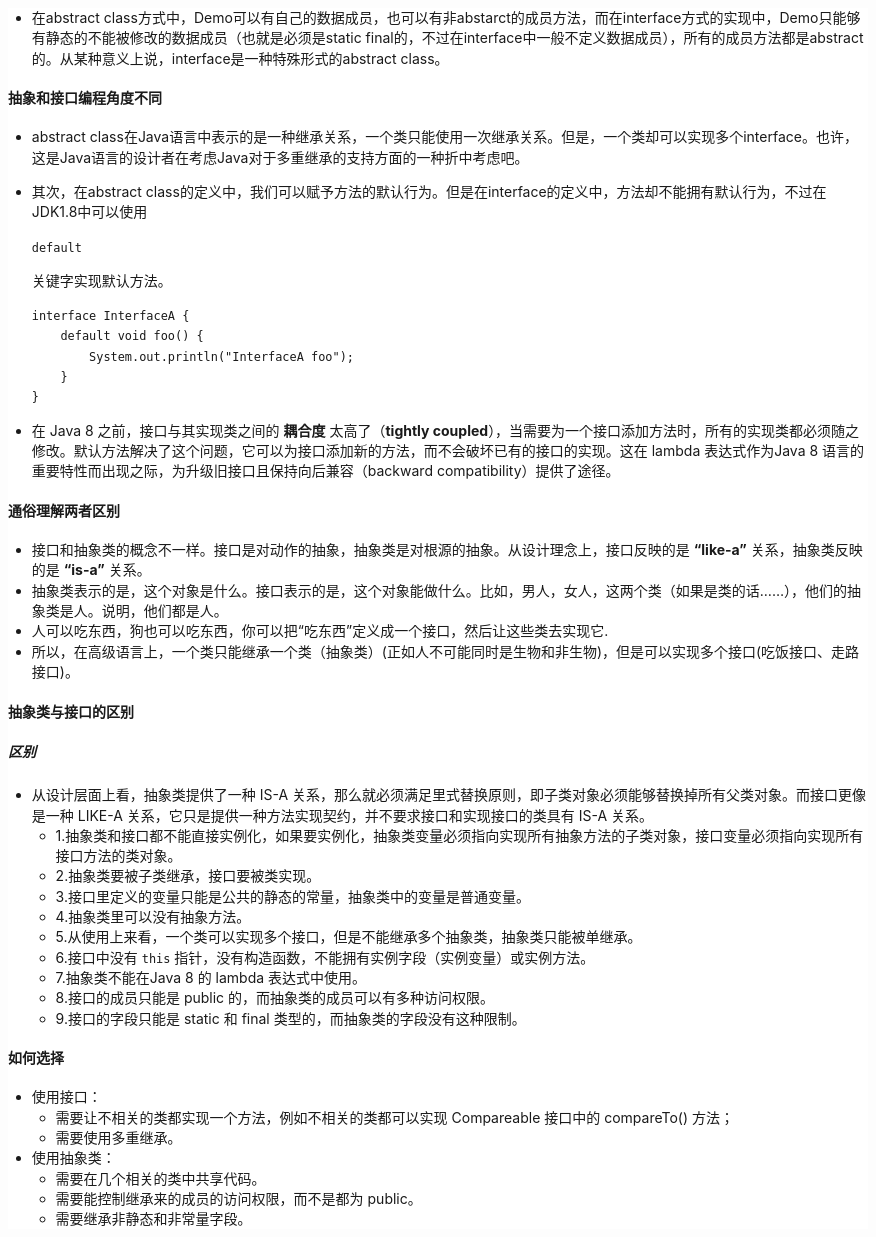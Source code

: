 - 在abstract class方式中，Demo可以有自己的数据成员，也可以有非abstarct的成员方法，而在interface方式的实现中，Demo只能够有静态的不能被修改的数据成员（也就是必须是static final的，不过在interface中一般不定义数据成员），所有的成员方法都是abstract的。从某种意义上说，interface是一种特殊形式的abstract class。

#### 抽象和接口编程角度不同

- abstract class在Java语言中表示的是一种继承关系，一个类只能使用一次继承关系。但是，一个类却可以实现多个interface。也许，这是Java语言的设计者在考虑Java对于多重继承的支持方面的一种折中考虑吧。

- 其次，在abstract class的定义中，我们可以赋予方法的默认行为。但是在interface的定义中，方法却不能拥有默认行为，不过在JDK1.8中可以使用

  ```
  default
  ```

  关键字实现默认方法。

  ```
  interface InterfaceA {
      default void foo() {
          System.out.println("InterfaceA foo");
      }
  }
  ```

- 在 Java 8 之前，接口与其实现类之间的 **耦合度** 太高了（**tightly coupled**），当需要为一个接口添加方法时，所有的实现类都必须随之修改。默认方法解决了这个问题，它可以为接口添加新的方法，而不会破坏已有的接口的实现。这在 lambda 表达式作为Java 8 语言的重要特性而出现之际，为升级旧接口且保持向后兼容（backward compatibility）提供了途径。

#### 通俗理解两者区别

- 接口和抽象类的概念不一样。接口是对动作的抽象，抽象类是对根源的抽象。从设计理念上，接口反映的是 **“like-a”** 关系，抽象类反映的是 **“is-a”** 关系。
- 抽象类表示的是，这个对象是什么。接口表示的是，这个对象能做什么。比如，男人，女人，这两个类（如果是类的话……），他们的抽象类是人。说明，他们都是人。
- 人可以吃东西，狗也可以吃东西，你可以把“吃东西”定义成一个接口，然后让这些类去实现它.
- 所以，在高级语言上，一个类只能继承一个类（抽象类）(正如人不可能同时是生物和非生物)，但是可以实现多个接口(吃饭接口、走路接口)。

#### 抽象类与接口的区别

##### 区别

- 从设计层面上看，抽象类提供了一种 IS-A 关系，那么就必须满足里式替换原则，即子类对象必须能够替换掉所有父类对象。而接口更像是一种 LIKE-A 关系，它只是提供一种方法实现契约，并不要求接口和实现接口的类具有 IS-A 关系。
  - 1.抽象类和接口都不能直接实例化，如果要实例化，抽象类变量必须指向实现所有抽象方法的子类对象，接口变量必须指向实现所有接口方法的类对象。
  - 2.抽象类要被子类继承，接口要被类实现。
  - 3.接口里定义的变量只能是公共的静态的常量，抽象类中的变量是普通变量。
  - 4.抽象类里可以没有抽象方法。
  - 5.从使用上来看，一个类可以实现多个接口，但是不能继承多个抽象类，抽象类只能被单继承。
  - 6.接口中没有 `this` 指针，没有构造函数，不能拥有实例字段（实例变量）或实例方法。
  - 7.抽象类不能在Java 8 的 lambda 表达式中使用。
  - 8.接口的成员只能是 public 的，而抽象类的成员可以有多种访问权限。
  - 9.接口的字段只能是 static 和 final 类型的，而抽象类的字段没有这种限制。

#### 如何选择

- 使用接口：
  - 需要让不相关的类都实现一个方法，例如不相关的类都可以实现 Compareable 接口中的 compareTo() 方法；
  - 需要使用多重继承。
- 使用抽象类：
  - 需要在几个相关的类中共享代码。
  - 需要能控制继承来的成员的访问权限，而不是都为 public。
  - 需要继承非静态和非常量字段。

